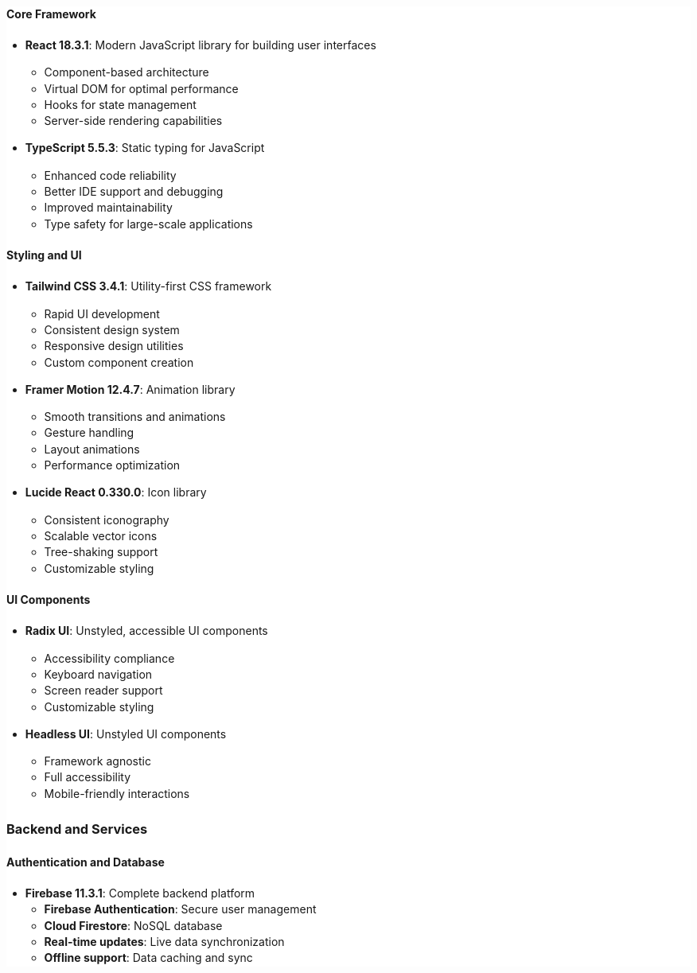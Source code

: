 #### Core Framework
- **React 18.3.1**: Modern JavaScript library for building user interfaces
  - Component-based architecture
  - Virtual DOM for optimal performance
  - Hooks for state management
  - Server-side rendering capabilities

- **TypeScript 5.5.3**: Static typing for JavaScript
  - Enhanced code reliability
  - Better IDE support and debugging
  - Improved maintainability
  - Type safety for large-scale applications

#### Styling and UI
- **Tailwind CSS 3.4.1**: Utility-first CSS framework
  - Rapid UI development
  - Consistent design system
  - Responsive design utilities
  - Custom component creation

- **Framer Motion 12.4.7**: Animation library
  - Smooth transitions and animations
  - Gesture handling
  - Layout animations
  - Performance optimization

- **Lucide React 0.330.0**: Icon library
  - Consistent iconography
  - Scalable vector icons
  - Tree-shaking support
  - Customizable styling

#### UI Components
- **Radix UI**: Unstyled, accessible UI components
  - Accessibility compliance
  - Keyboard navigation
  - Screen reader support
  - Customizable styling

- **Headless UI**: Unstyled UI components
  - Framework agnostic
  - Full accessibility
  - Mobile-friendly interactions

### Backend and Services

#### Authentication and Database
- **Firebase 11.3.1**: Complete backend platform
  - **Firebase Authentication**: Secure user management
  - **Cloud Firestore**: NoSQL database
  - **Real-time updates**: Live data synchronization
  - **Offline support**: Data caching and sync
